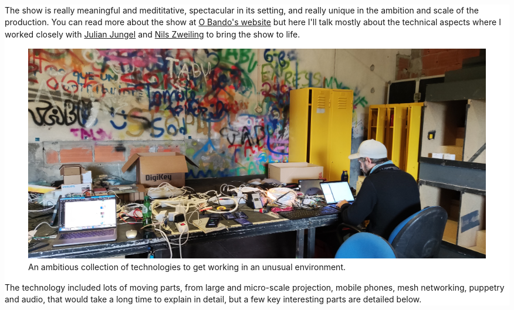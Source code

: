 The show is really meaningful and medititative, spectacular in its setting, and really unique in the ambition and scale of the production. You can read more about the show at [O Bando's website](http://www.obando.pt/pt/espectaculos/2018-2024/utopia-concreta-2024/) but here I'll talk mostly about the technical aspects where I worked closely with [Julian Jungel](https://julianjungel.de/) and [Nils Zweiling](https://zweiling.com/) to bring the show to life.

<figure>
<img src="images/hq.jpg" alt="Photograph of Julian Jungel working coding, on a table surrounded by technology of different shapes and sizes." width="800">
<figcaption>An ambitious collection of technologies to get working in an unusual environment.</figcaption>
</figure>

The technology included lots of moving parts, from large and micro-scale projection, mobile phones, mesh networking, puppetry and audio, that would take a long time to explain in detail, but a few key interesting parts are detailed below.
<figure>